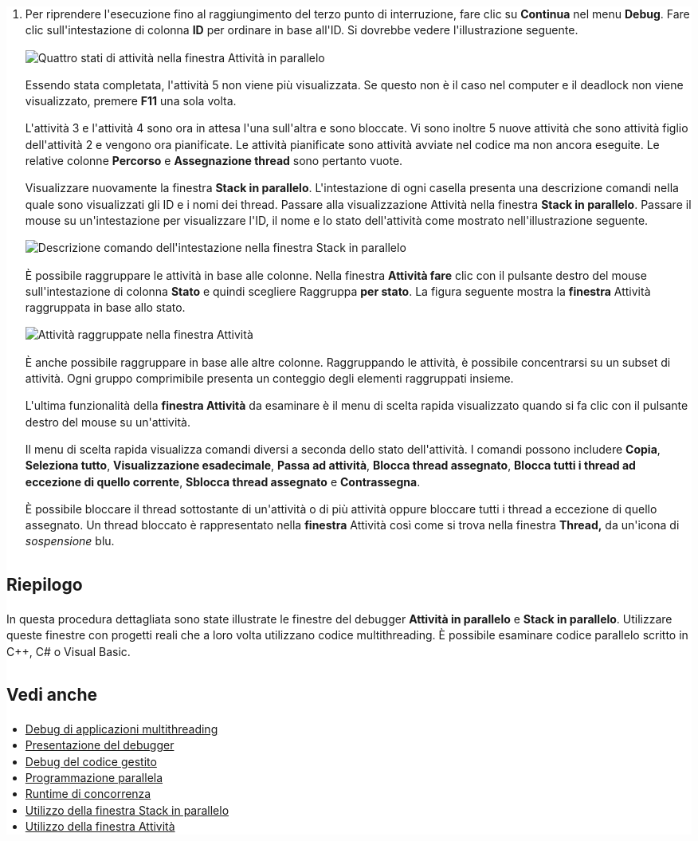 1. Per riprendere l'esecuzione fino al raggiungimento del terzo punto di interruzione, fare clic su **Continua** nel menu **Debug**. Fare clic sull'intestazione di colonna **ID** per ordinare in base all'ID. Si dovrebbe vedere l'illustrazione seguente.

     ![Quattro stati di attività nella finestra Attività in parallelo](../debugger/media/pdb_walkthrough_10.png "PDB_Walkthrough_10")

     Essendo stata completata, l'attività 5 non viene più visualizzata. Se questo non è il caso nel computer e il deadlock non viene visualizzato, premere **F11** una sola volta.

     L'attività 3 e l'attività 4 sono ora in attesa l'una sull'altra e sono bloccate. Vi sono inoltre 5 nuove attività che sono attività figlio dell'attività 2 e vengono ora pianificate. Le attività pianificate sono attività avviate nel codice ma non ancora eseguite. Le relative colonne **Percorso** e **Assegnazione thread** sono pertanto vuote.

     Visualizzare nuovamente la finestra **Stack in parallelo**. L'intestazione di ogni casella presenta una descrizione comandi nella quale sono visualizzati gli ID e i nomi dei thread. Passare alla visualizzazione Attività nella finestra **Stack in parallelo**. Passare il mouse su un'intestazione per visualizzare l'ID, il nome e lo stato dell'attività come mostrato nell'illustrazione seguente.

     ![Descrizione comando dell'intestazione nella finestra Stack in parallelo](../debugger/media/pdb_walkthrough_11.png "PDB_Walkthrough_11")

     È possibile raggruppare le attività in base alle colonne. Nella finestra **Attività fare** clic con il pulsante destro del mouse sull'intestazione di colonna **Stato** e quindi scegliere Raggruppa **per stato**. La figura seguente mostra la **finestra** Attività raggruppata in base allo stato.

     ![Attività raggruppate nella finestra Attività](../debugger/media/pdb_walkthrough_12.png "PDB_Walkthrough_12")

     È anche possibile raggruppare in base alle altre colonne. Raggruppando le attività, è possibile concentrarsi su un subset di attività. Ogni gruppo comprimibile presenta un conteggio degli elementi raggruppati insieme.

     L'ultima funzionalità della **finestra Attività** da esaminare è il menu di scelta rapida visualizzato quando si fa clic con il pulsante destro del mouse su un'attività.

     Il menu di scelta rapida visualizza comandi diversi a seconda dello stato dell'attività. I comandi possono includere **Copia**, **Seleziona tutto**, **Visualizzazione esadecimale**, **Passa ad attività**, **Blocca thread assegnato**, **Blocca tutti i thread ad eccezione di quello corrente**, **Sblocca thread assegnato** e **Contrassegna**.

     È possibile bloccare il thread sottostante di un'attività o di più attività oppure bloccare tutti i thread a eccezione di quello assegnato. Un thread bloccato è rappresentato nella **finestra** Attività così come si trova nella finestra **Thread,** da un'icona di *sospensione* blu.

## <a name="summary"></a>Riepilogo
 In questa procedura dettagliata sono state illustrate le finestre del debugger **Attività in parallelo** e **Stack in parallelo**. Utilizzare queste finestre con progetti reali che a loro volta utilizzano codice multithreading. È possibile esaminare codice parallelo scritto in C++, C# o Visual Basic.

## <a name="see-also"></a>Vedi anche
- [Debug di applicazioni multithreading](../debugger/walkthrough-debugging-a-parallel-application.md)
- [Presentazione del debugger](../debugger/debugger-feature-tour.md)
- [Debug del codice gestito](../debugger/debugging-managed-code.md)
- [Programmazione parallela](/dotnet/standard/parallel-programming/index)
- [Runtime di concorrenza](/cpp/parallel/concrt/concurrency-runtime)
- [Utilizzo della finestra Stack in parallelo](../debugger/using-the-parallel-stacks-window.md)
- [Utilizzo della finestra Attività](../debugger/using-the-tasks-window.md)
